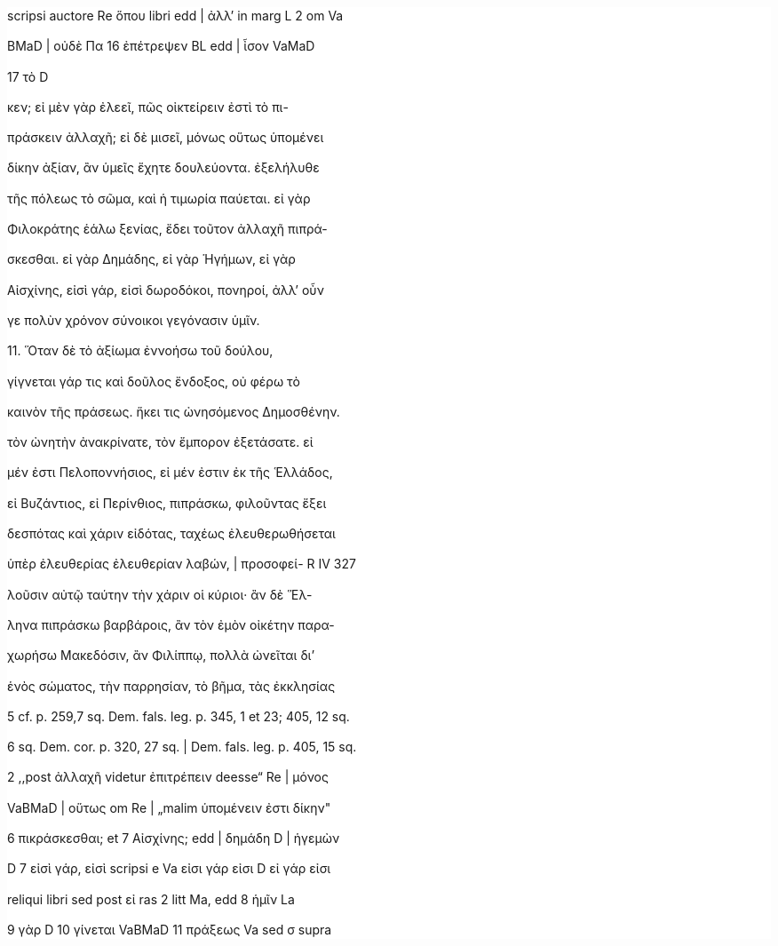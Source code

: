scripsi auctore Re ὅπου libri edd | ἀλλ’ in marg L 2 om Va

BMaD | οὐδὲ Πα 16 ἐπέτρεψεν BL edd | ἶσον VaMaD

17 τὸ D</note>



<pb n="249"/>

κεν; εἰ μὲν γὰρ ἐλεεῖ, πῶς οἰκτείρειν ἐστὶ τὸ πι-

πράσκειν ἀλλαχῆ; εἰ δὲ μισεῖ, μόνως οὕτως ὑπομένει

δίκην ἀξίαν, ἂν ὑμεῖς ἔχητε δουλεύοντα. ἐξελήλυθε

τῆς πόλεως τὸ σῶμα, καὶ ἡ τιμωρία παύεται. εἰ γὰρ

Φιλοκράτης ἑάλω ξενίας, ἔδει τοῦτον ἀλλαχῆ πιπρά- <lb n="5"/>

σκεσθαι. εἰ γὰρ Δημάδης, εἰ γὰρ Ἡγήμων, εἰ γὰρ

Αἰσχίνης, εἰσὶ γάρ, εἰσὶ δωροδόκοι, πονηροί, ἀλλ’ οὖν

γε πολὺν χρόνον σύνοικοι γεγόνασιν ὑμῖν.</p>

<p>11. Ὅταν δὲ τὸ ἀξίωμα ἐννοήσω τοῦ δούλου,

γίγνεται γάρ τις καὶ δοῦλος ἔνδοξος, οὐ φέρω τὸ <lb n="10"/>

καινὸν τῆς πράσεως. ἥκει τις ὠνησόμενος Δημοσθένην.

τὸν ὠνητὴν ἀνακρίνατε, τὸν ἔμπορον ἐξετάσατε. εἰ

μέν ἐστι Πελοποννήσιος, εἰ μέν ἐστιν ἐκ τῆς Ἑλλάδος,

εἰ Βυζάντιος, εἰ Περίνθιος, πιπράσκω, φιλοῦντας ἔξει

δεσπότας καὶ χάριν εἰδότας, ταχέως ἐλευθερωθήσεται <lb n="15"/>

ὑπὲρ ἐλευθερίας ἐλευθερίαν λαβών, | προσοφεί- <note type="marginal">R IV 327</note>

λοῦσιν αὐτῷ ταύτην τὴν χάριν οἱ κύριοι· ἂν δὲ Ἕλ-

ληνα πιπράσκω βαρβάροις, ἂν τὸν ἐμὸν οἰκέτην παρα-

χωρήσω Μακεδόσιν, ἂν Φιλίππῳ, πολλὰ ὠνεῖται δι’

ἑνὸς σώματος, τὴν παρρησίαν, τὸ βῆμα, τὰς ἐκκλησίας <lb n="20"/>

<note type="footnote">5 cf. p. 259,7 sq. Dem. fals. leg. p. 345, 1 et 23; 405, 12 sq.</note>

<note type="footnote">6 sq. Dem. cor. p. 320, 27 sq. | Dem. fals. leg. p. 405, 15 sq.</note>

<note type="footnote">2 ,,post ἀλλαχῆ videtur ἐπιτρέπειν deesse“ Re | μόνος

VaBMaD | οὕτως om Re | „malim ὑπομένειν ἐστι δίκην"</note>

<note type="footnote">6 πικράσκεσθαι; et 7 Αἰσχίνης; edd | δημάδη D | ἡγεμὼν

D 7 εἰσὶ γάρ, εἰσὶ scripsi e Va εἰσι γάρ εἰσι D εἰ γάρ εἰσι

reliqui libri sed post εἰ ras 2 litt Ma, edd 8 ἡμῖν La

9 γὰρ D 10 γίνεται VaBMaD 11 πράξεως Va sed σ supra
